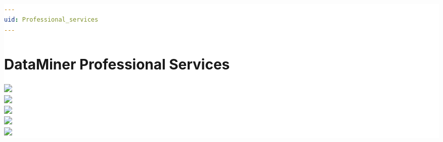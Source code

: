 ```yaml
---
uid: Professional_services
---
```


# DataMiner Professional Services

<div class="row"> 
  <div class="column">
    <a href="/dataminer/Professional_services/Agile_Partnership/Overview_Agile_Partnership_intro.html" title="Agile partnership" target="_self"><img src="~/dataminer/images/Agile_Partnership.svg" style="width:100%"></a>
  </div>
  <div class="column">
    <a href="/dataminer/Professional_services/Deployment_Methodology/Deployment_methodologies.html" title="Deployment methodologies" target="_self"><img src="~/dataminer/images/Deployment_Methodologies.svg" style="width:100%"></a>
  </div>
  <div class="column">
    <a href="/dataminer/Professional_services/Support_Services/Support_Services.html" title="DataMiner Support Services" target="_self"><img src="~/dataminer/images/Support_Services.svg" style="width:100%"></a>
  </div>
</div>

<div class="row"> 
  <div class="column">
    <a href="/dataminer/Professional_Services/DevOps_Enablement/DataMiner_DevOps_Enablement.html" title="DevOps Enablement Service" target="_self"><img src="~/dataminer/images/DevOps_Enablement_Service.svg" style="width:100%"></a>
  </div>
  <div class="column">
    <a href="/dataminer/Professional_Services/Training_courses_and_certification/Overview_Training_intro.html" title="Training courses and certification" target="_self"><img src="~/dataminer/images/Training_Courses_Certification.svg" style="width:100%"></a>
  </div>
</div>
